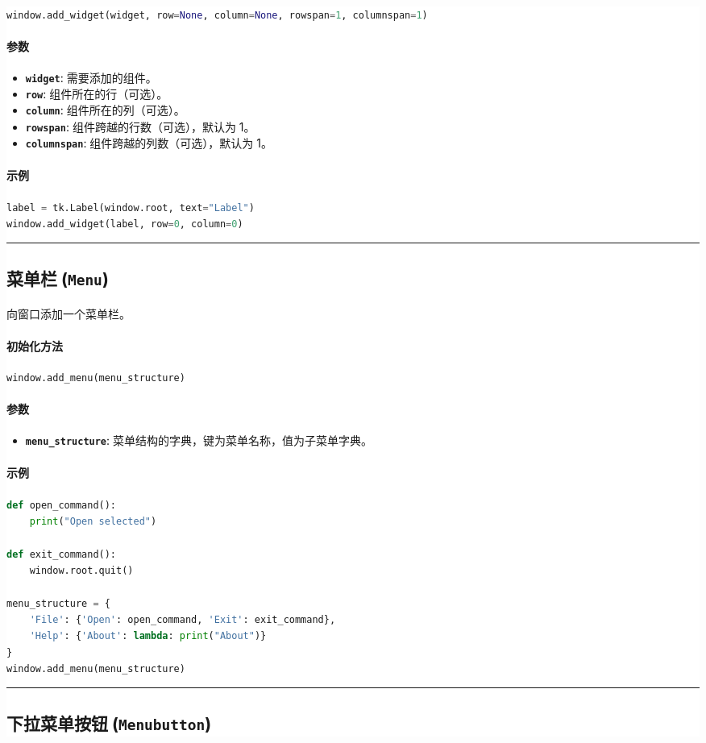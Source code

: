 ```python
window.add_widget(widget, row=None, column=None, rowspan=1, columnspan=1)
```

#### 参数

- **`widget`**: 需要添加的组件。
- **`row`**: 组件所在的行（可选）。
- **`column`**: 组件所在的列（可选）。
- **`rowspan`**: 组件跨越的行数（可选），默认为 1。
- **`columnspan`**: 组件跨越的列数（可选），默认为 1。

#### 示例

```python
label = tk.Label(window.root, text="Label")
window.add_widget(label, row=0, column=0)
```

---

## 菜单栏 (`Menu`)

向窗口添加一个菜单栏。

#### 初始化方法

```python
window.add_menu(menu_structure)
```

#### 参数

- **`menu_structure`**: 菜单结构的字典，键为菜单名称，值为子菜单字典。

#### 示例

```python
def open_command():
    print("Open selected")

def exit_command():
    window.root.quit()

menu_structure = {
    'File': {'Open': open_command, 'Exit': exit_command},
    'Help': {'About': lambda: print("About")}
}
window.add_menu(menu_structure)
```

---

## 下拉菜单按钮 (`Menubutton`)
